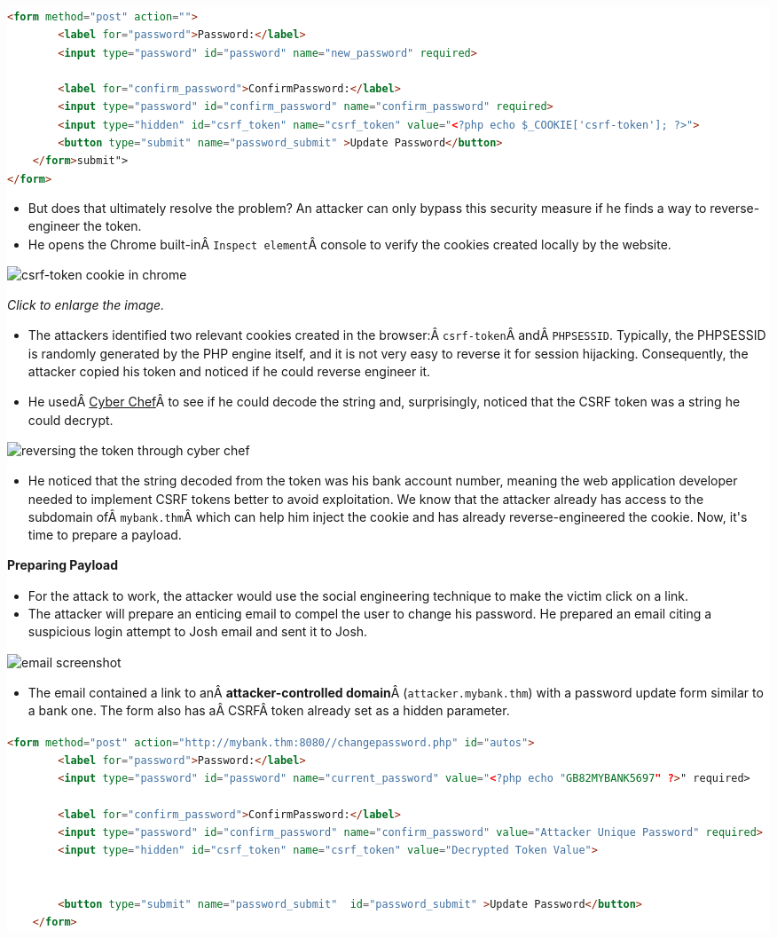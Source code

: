 ```html
<form method="post" action="">
        <label for="password">Password:</label>
        <input type="password" id="password" name="new_password" required>

        <label for="confirm_password">ConfirmPassword:</label>
        <input type="password" id="confirm_password" name="confirm_password" required>
		<input type="hidden" id="csrf_token" name="csrf_token" value="<?php echo $_COOKIE['csrf-token']; ?>">
        <button type="submit" name="password_submit" >Update Password</button>
    </form>submit">
</form> 
```

- But does that ultimately resolve the problem? An attacker can only bypass this security measure if he finds a way to reverse-engineer the token.
- He opens the Chrome built-inÂ `Inspect element`Â console to verify the cookies created locally by the website.

![csrf-token cookie in chrome](https://tryhackme-images.s3.amazonaws.com/user-uploads/62a7685ca6e7ce005d3f3afe/room-content/ae41dfc7d2c56d13ab5461e23919addb.png)

_Click to enlarge the image._

- The attackers identified two relevant cookies created in the browser:Â `csrf-token`Â andÂ `PHPSESSID`. Typically, the PHPSESSID is randomly generated by the PHP engine itself, and it is not very easy to reverse it for session hijacking. Consequently, the attacker copied his token and noticed if he could reverse engineer it.  
    
- He usedÂ [Cyber Chef](https://gchq.github.io/CyberChef/#recipe=From_Base64\('A-Za-z0-9%2B/%3D',true,false\)&input=UjBJNE1rMVpRa0ZPU3pVMk9UZ0s)Â to see if he could decode the string and, surprisingly, noticed that the CSRF token was a string he could decrypt.

![reversing the token through cyber chef](https://tryhackme-images.s3.amazonaws.com/user-uploads/62a7685ca6e7ce005d3f3afe/room-content/2726df6a335d01d4e41ba634ebdd896e.png)  

- He noticed that the string decoded from the token was his bank account number, meaning the web application developer needed to implement CSRF tokens better to avoid exploitation. We know that the attacker already has access to the subdomain ofÂ `mybank.thm`Â which can help him inject the cookie and has already reverse-engineered the cookie. Now, it's time to prepare a payload.  
    

**Preparing Payload**

- For the attack to work, the attacker would use the social engineering technique to make the victim click on a link.
- The attacker will prepare an enticing email to compel the user to change his password. He prepared an email citing a suspicious login attempt to Josh email and sent it to Josh.

![email screenshot](https://tryhackme-images.s3.amazonaws.com/user-uploads/62a7685ca6e7ce005d3f3afe/room-content/1ef37fe99417df64e42cb2c3afd73740.png)  

- The email contained a link to anÂ **attacker-controlled domain**Â (`attacker.mybank.thm`) with a password update form similar to a bank one. The form also has aÂ CSRFÂ token already set as a hidden parameter.

```html
<form method="post" action="http://mybank.thm:8080//changepassword.php" id="autos">
        <label for="password">Password:</label>
        <input type="password" id="password" name="current_password" value="<?php echo "GB82MYBANK5697" ?>" required>

        <label for="confirm_password">ConfirmPassword:</label>
        <input type="password" id="confirm_password" name="confirm_password" value="Attacker Unique Password" required>
		<input type="hidden" id="csrf_token" name="csrf_token" value="Decrypted Token Value">
		

        <button type="submit" name="password_submit"  id="password_submit" >Update Password</button>
    </form>
```